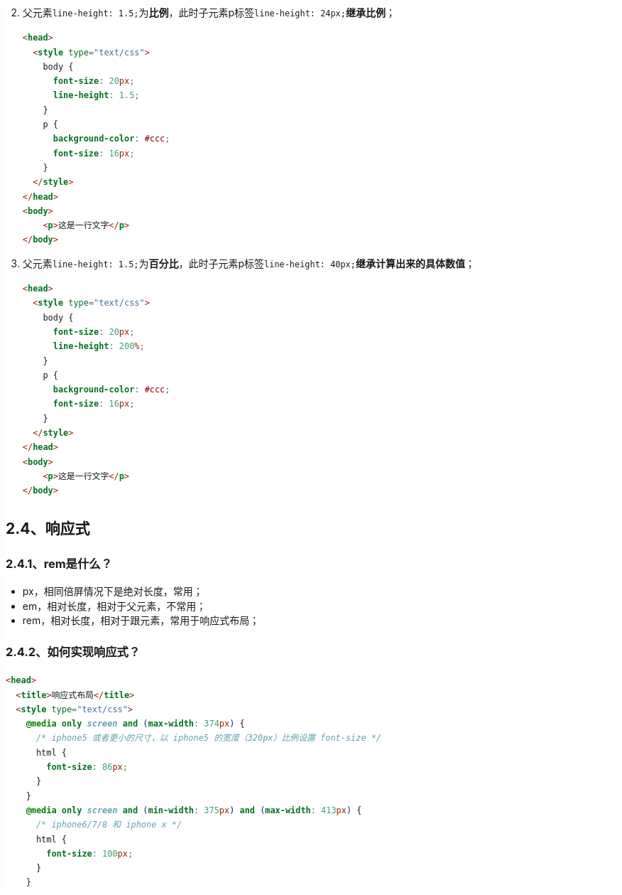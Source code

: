 2. 父元素`line-height: 1.5;`为**比例**，此时子元素p标签`line-height: 24px;`**继承比例**；

   ```html
   <head>
     <style type="text/css">
       body {
         font-size: 20px;
         line-height: 1.5;
       }
       p {
         background-color: #ccc;
         font-size: 16px;
       }
     </style>
   </head>
   <body>
       <p>这是一行文字</p>
   </body>
   ```

3. 父元素`line-height: 1.5;`为**百分比**，此时子元素p标签`line-height: 40px;`**继承计算出来的具体数值**；

   ```html
   <head>
     <style type="text/css">
       body {
         font-size: 20px;
         line-height: 200%;
       }
       p {
         background-color: #ccc;
         font-size: 16px;
       }
     </style>
   </head>
   <body>
       <p>这是一行文字</p>
   </body>
   ```

## 2.4、响应式

### 2.4.1、rem是什么？

* px，相同倍屏情况下是绝对长度，常用；
* em，相对长度，相对于父元素，不常用；
* rem，相对长度，相对于跟元素，常用于响应式布局；

### 2.4.2、如何实现响应式？

```html
<head>
  <title>响应式布局</title>
  <style type="text/css">
    @media only screen and (max-width: 374px) {
      /* iphone5 或者更小的尺寸，以 iphone5 的宽度（320px）比例设置 font-size */
      html {
        font-size: 86px;
      }
    }
    @media only screen and (min-width: 375px) and (max-width: 413px) {
      /* iphone6/7/8 和 iphone x */
      html {
        font-size: 100px;
      }
    }
```